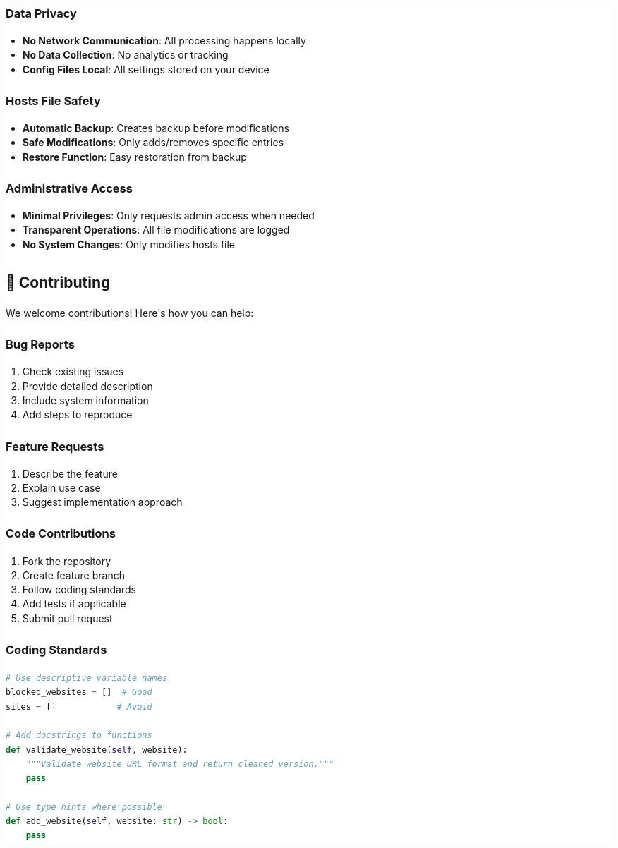 ### Data Privacy
- **No Network Communication**: All processing happens locally
- **No Data Collection**: No analytics or tracking
- **Config Files Local**: All settings stored on your device

### Hosts File Safety
- **Automatic Backup**: Creates backup before modifications
- **Safe Modifications**: Only adds/removes specific entries
- **Restore Function**: Easy restoration from backup

### Administrative Access
- **Minimal Privileges**: Only requests admin access when needed
- **Transparent Operations**: All file modifications are logged
- **No System Changes**: Only modifies hosts file

## 🤝 Contributing

We welcome contributions! Here's how you can help:

### Bug Reports
1. Check existing issues
2. Provide detailed description
3. Include system information
4. Add steps to reproduce

### Feature Requests
1. Describe the feature
2. Explain use case
3. Suggest implementation approach

### Code Contributions
1. Fork the repository
2. Create feature branch
3. Follow coding standards
4. Add tests if applicable
5. Submit pull request

### Coding Standards
```python
# Use descriptive variable names
blocked_websites = []  # Good
sites = []            # Avoid

# Add docstrings to functions
def validate_website(self, website):
    """Validate website URL format and return cleaned version."""
    pass

# Use type hints where possible
def add_website(self, website: str) -> bool:
    pass
```
